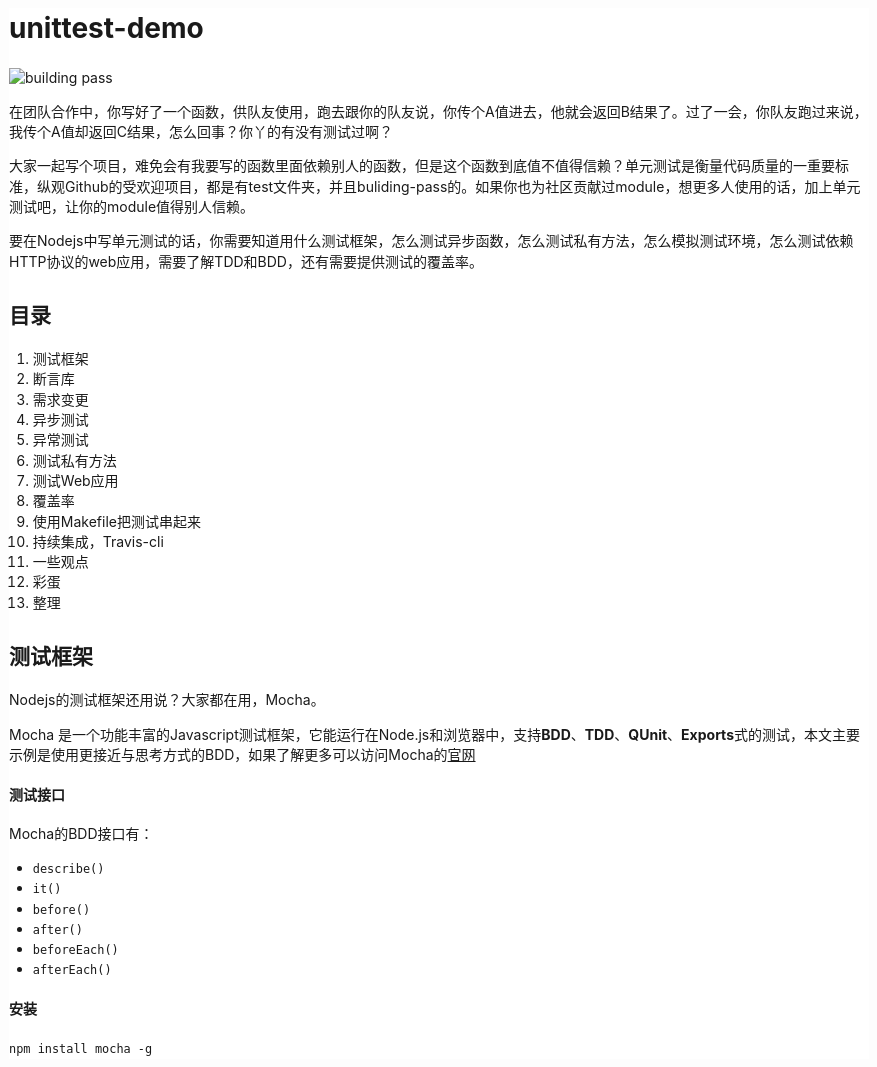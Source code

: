 # unittest-demo

![building pass](https://travis-ci.org/JerryC8080/unittest-demo.svg)

在团队合作中，你写好了一个函数，供队友使用，跑去跟你的队友说，你传个A值进去，他就会返回B结果了。过了一会，你队友跑过来说，我传个A值却返回C结果，怎么回事？你丫的有没有测试过啊？

大家一起写个项目，难免会有我要写的函数里面依赖别人的函数，但是这个函数到底值不值得信赖？单元测试是衡量代码质量的一重要标准，纵观Github的受欢迎项目，都是有test文件夹，并且buliding-pass的。如果你也为社区贡献过module，想更多人使用的话，加上单元测试吧，让你的module值得别人信赖。

要在Nodejs中写单元测试的话，你需要知道用什么测试框架，怎么测试异步函数，怎么测试私有方法，怎么模拟测试环境，怎么测试依赖HTTP协议的web应用，需要了解TDD和BDD，还有需要提供测试的覆盖率。


## 目录

1. 测试框架
2. 断言库
3. 需求变更
4. 异步测试
5. 异常测试
6. 测试私有方法
7. 测试Web应用
8. 覆盖率
9. 使用Makefile把测试串起来
10. 持续集成，Travis-cli
11. 一些观点
12. 彩蛋
13. 整理



## 测试框架

Nodejs的测试框架还用说？大家都在用，Mocha。

Mocha 是一个功能丰富的Javascript测试框架，它能运行在Node.js和浏览器中，支持**BDD**、**TDD**、**QUnit**、**Exports**式的测试，本文主要示例是使用更接近与思考方式的BDD，如果了解更多可以访问Mocha的[官网](http://mochajs.org/)


#### 测试接口

Mocha的BDD接口有：

- `describe()`
- `it()`
- `before()`
- `after()`
- `beforeEach()`
- `afterEach()`



#### 安装

`npm install mocha -g`
